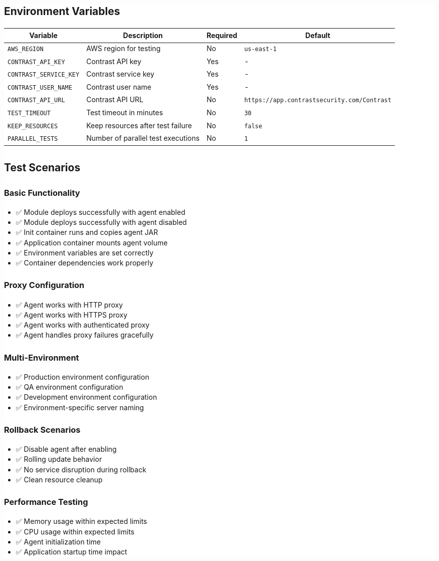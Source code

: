 ## Environment Variables

| Variable | Description | Required | Default |
|----------|-------------|----------|---------|
| `AWS_REGION` | AWS region for testing | No | `us-east-1` |
| `CONTRAST_API_KEY` | Contrast API key | Yes | - |
| `CONTRAST_SERVICE_KEY` | Contrast service key | Yes | - |
| `CONTRAST_USER_NAME` | Contrast user name | Yes | - |
| `CONTRAST_API_URL` | Contrast API URL | No | `https://app.contrastsecurity.com/Contrast` |
| `TEST_TIMEOUT` | Test timeout in minutes | No | `30` |
| `KEEP_RESOURCES` | Keep resources after test failure | No | `false` |
| `PARALLEL_TESTS` | Number of parallel test executions | No | `1` |

## Test Scenarios

### Basic Functionality
- ✅ Module deploys successfully with agent enabled
- ✅ Module deploys successfully with agent disabled
- ✅ Init container runs and copies agent JAR
- ✅ Application container mounts agent volume
- ✅ Environment variables are set correctly
- ✅ Container dependencies work properly

### Proxy Configuration
- ✅ Agent works with HTTP proxy
- ✅ Agent works with HTTPS proxy
- ✅ Agent works with authenticated proxy
- ✅ Agent handles proxy failures gracefully

### Multi-Environment
- ✅ Production environment configuration
- ✅ QA environment configuration
- ✅ Development environment configuration
- ✅ Environment-specific server naming

### Rollback Scenarios
- ✅ Disable agent after enabling
- ✅ Rolling update behavior
- ✅ No service disruption during rollback
- ✅ Clean resource cleanup

### Performance Testing
- ✅ Memory usage within expected limits
- ✅ CPU usage within expected limits
- ✅ Agent initialization time
- ✅ Application startup time impact
